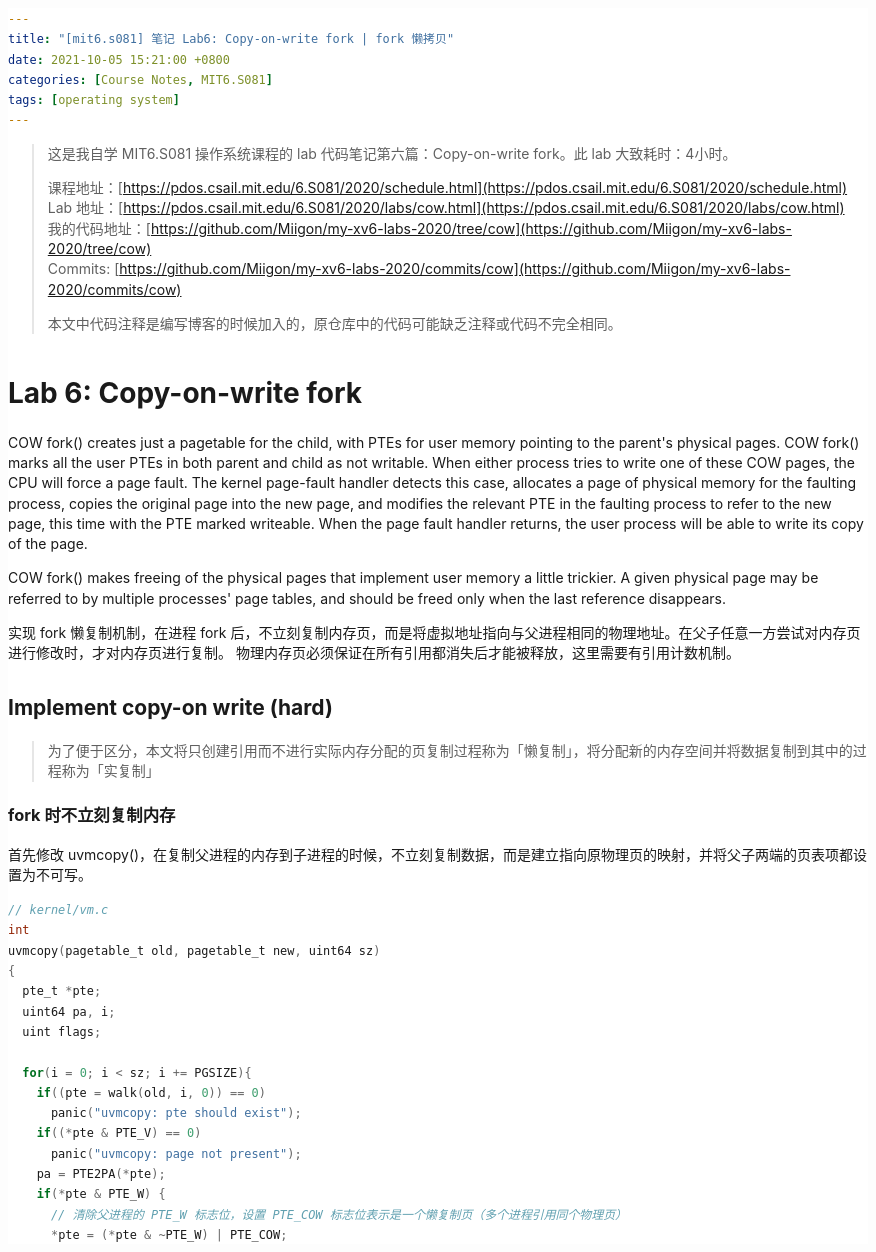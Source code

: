 ```yaml
---
title: "[mit6.s081] 笔记 Lab6: Copy-on-write fork | fork 懒拷贝"
date: 2021-10-05 15:21:00 +0800
categories: [Course Notes, MIT6.S081]
tags: [operating system]
---
```

> 这是我自学 MIT6.S081 操作系统课程的 lab 代码笔记第六篇：Copy-on-write fork。此 lab 大致耗时：4小时。  
> 
> 课程地址：[https://pdos.csail.mit.edu/6.S081/2020/schedule.html](https://pdos.csail.mit.edu/6.S081/2020/schedule.html)  
> Lab 地址：[https://pdos.csail.mit.edu/6.S081/2020/labs/cow.html](https://pdos.csail.mit.edu/6.S081/2020/labs/cow.html)  
> 我的代码地址：[https://github.com/Miigon/my-xv6-labs-2020/tree/cow](https://github.com/Miigon/my-xv6-labs-2020/tree/cow)  
> Commits: [https://github.com/Miigon/my-xv6-labs-2020/commits/cow](https://github.com/Miigon/my-xv6-labs-2020/commits/cow)  
> 
> 本文中代码注释是编写博客的时候加入的，原仓库中的代码可能缺乏注释或代码不完全相同。  

# Lab 6: Copy-on-write fork

COW fork() creates just a pagetable for the child, with PTEs for user memory pointing to the parent's physical pages. COW fork() marks all the user PTEs in both parent and child as not writable. When either process tries to write one of these COW pages, the CPU will force a page fault. The kernel page-fault handler detects this case, allocates a page of physical memory for the faulting process, copies the original page into the new page, and modifies the relevant PTE in the faulting process to refer to the new page, this time with the PTE marked writeable. When the page fault handler returns, the user process will be able to write its copy of the page.

COW fork() makes freeing of the physical pages that implement user memory a little trickier. A given physical page may be referred to by multiple processes' page tables, and should be freed only when the last reference disappears.

实现 fork 懒复制机制，在进程 fork 后，不立刻复制内存页，而是将虚拟地址指向与父进程相同的物理地址。在父子任意一方尝试对内存页进行修改时，才对内存页进行复制。
物理内存页必须保证在所有引用都消失后才能被释放，这里需要有引用计数机制。

## Implement copy-on write (hard)

> 为了便于区分，本文将只创建引用而不进行实际内存分配的页复制过程称为「懒复制」，将分配新的内存空间并将数据复制到其中的过程称为「实复制」

### fork 时不立刻复制内存

首先修改 uvmcopy()，在复制父进程的内存到子进程的时候，不立刻复制数据，而是建立指向原物理页的映射，并将父子两端的页表项都设置为不可写。

```c
// kernel/vm.c
int
uvmcopy(pagetable_t old, pagetable_t new, uint64 sz)
{
  pte_t *pte;
  uint64 pa, i;
  uint flags;

  for(i = 0; i < sz; i += PGSIZE){
    if((pte = walk(old, i, 0)) == 0)
      panic("uvmcopy: pte should exist");
    if((*pte & PTE_V) == 0)
      panic("uvmcopy: page not present");
    pa = PTE2PA(*pte);
    if(*pte & PTE_W) {
      // 清除父进程的 PTE_W 标志位，设置 PTE_COW 标志位表示是一个懒复制页（多个进程引用同个物理页）
      *pte = (*pte & ~PTE_W) | PTE_COW;
```
